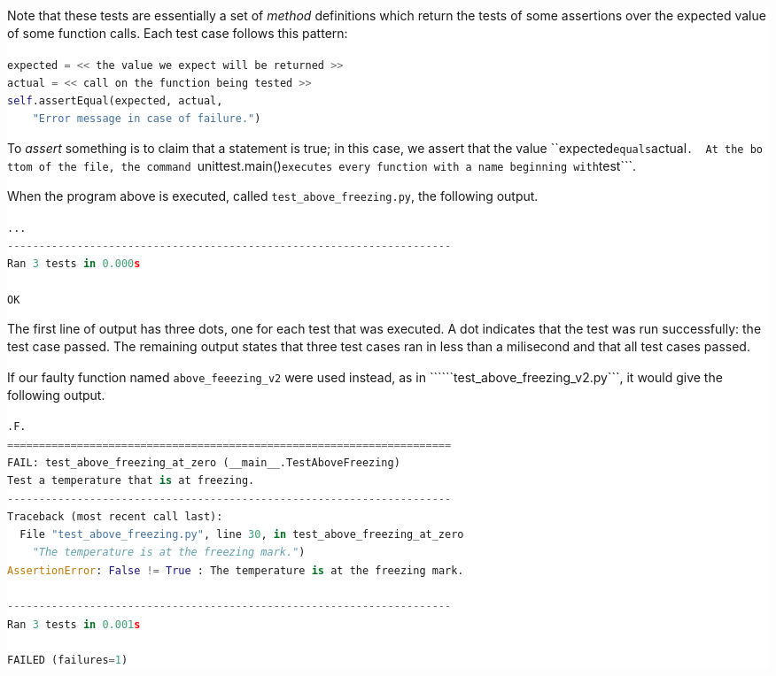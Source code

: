 ```python 

``` 

Note that these tests are essentially a set of *method* definitions
which return the tests of some assertions over the expected value of 
some function calls. 
Each test case follows this pattern:

```python
expected = << the value we expect will be returned >>
actual = << call on the function being tested >>
self.assertEqual(expected, actual, 
    "Error message in case of failure.")
```

To *assert* something is to claim that a statement is true;
in this case, we assert that the value ``expected``` equals ```actual```. 
At the bottom of the file, the command ```unittest.main()```
executes every function with a name beginning with ```test```. 

When the program above is executed, called ```test_above_freezing.py```, 
the following output.

```python 
...
----------------------------------------------------------------------
Ran 3 tests in 0.000s

OK
``` 
The first line of output has three dots, one for each test that was executed. 
A dot indicates that the test was run successfully: the test case passed. 
The remaining output states that three test cases ran in less than a milisecond
and that all test cases passed. 

If our faulty function named ```above_feeezing_v2``` were used instead, 
as in ``````test_above_freezing_v2.py```, it would give the following output.


```python 
.F.
======================================================================
FAIL: test_above_freezing_at_zero (__main__.TestAboveFreezing)
Test a temperature that is at freezing.
----------------------------------------------------------------------
Traceback (most recent call last):
  File "test_above_freezing.py", line 30, in test_above_freezing_at_zero
    "The temperature is at the freezing mark.")
AssertionError: False != True : The temperature is at the freezing mark.

----------------------------------------------------------------------
Ran 3 tests in 0.001s

FAILED (failures=1)

``` 
